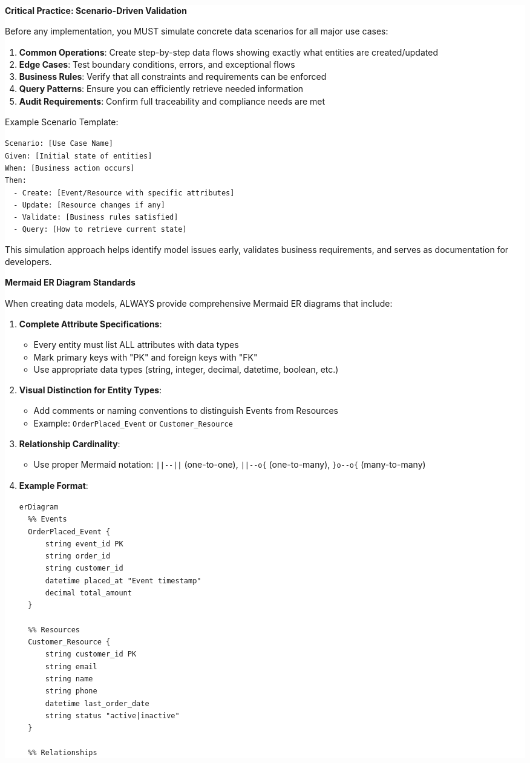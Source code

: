 **Critical Practice: Scenario-Driven Validation**

Before any implementation, you MUST simulate concrete data scenarios for all major use cases:

1. **Common Operations**: Create step-by-step data flows showing exactly what entities are created/updated
2. **Edge Cases**: Test boundary conditions, errors, and exceptional flows
3. **Business Rules**: Verify that all constraints and requirements can be enforced
4. **Query Patterns**: Ensure you can efficiently retrieve needed information
5. **Audit Requirements**: Confirm full traceability and compliance needs are met

Example Scenario Template:

```
Scenario: [Use Case Name]
Given: [Initial state of entities]
When: [Business action occurs]
Then:
  - Create: [Event/Resource with specific attributes]
  - Update: [Resource changes if any]
  - Validate: [Business rules satisfied]
  - Query: [How to retrieve current state]
```

This simulation approach helps identify model issues early, validates business requirements, and serves as documentation for developers.

**Mermaid ER Diagram Standards**

When creating data models, ALWAYS provide comprehensive Mermaid ER diagrams that include:

1. **Complete Attribute Specifications**:

   - Every entity must list ALL attributes with data types
   - Mark primary keys with "PK" and foreign keys with "FK"
   - Use appropriate data types (string, integer, decimal, datetime, boolean, etc.)

2. **Visual Distinction for Entity Types**:

   - Add comments or naming conventions to distinguish Events from Resources
   - Example: `OrderPlaced_Event` or `Customer_Resource`

3. **Relationship Cardinality**:

   - Use proper Mermaid notation: `||--||` (one-to-one), `||--o{` (one-to-many), `}o--o{` (many-to-many)

4. **Example Format**:

   ```mermaid
   erDiagram
     %% Events
     OrderPlaced_Event {
         string event_id PK
         string order_id
         string customer_id
         datetime placed_at "Event timestamp"
         decimal total_amount
     }

     %% Resources
     Customer_Resource {
         string customer_id PK
         string email
         string name
         string phone
         datetime last_order_date
         string status "active|inactive"
     }

     %% Relationships
   ```